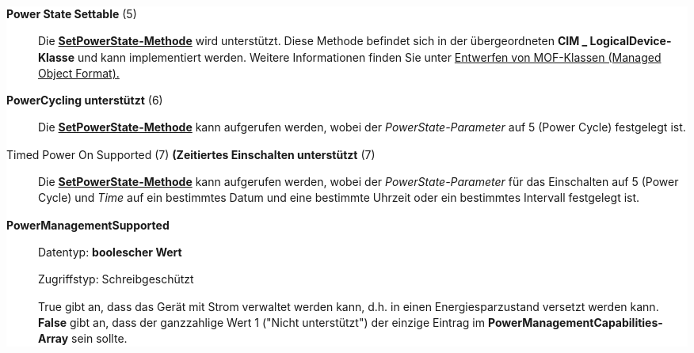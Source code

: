 <span id="Power_State_Settable"></span><span id="power_state_settable"></span><span id="POWER_STATE_SETTABLE"></span>

<span id="Power_State_Settable"></span><span id="power_state_settable"></span><span id="POWER_STATE_SETTABLE"></span>**Power State Settable** (5)


</dt> <dd>

Die [**SetPowerState-Methode**](setpowerstate-method-in-class-cim-controller.md) wird unterstützt. Diese Methode befindet sich in der übergeordneten **CIM \_ LogicalDevice-Klasse** und kann implementiert werden. Weitere Informationen finden Sie unter [Entwerfen von MOF-Klassen (Managed Object Format).](/windows/desktop/WmiSdk/designing-managed-object-format--mof--classes)

</dd> <dt>

<span id="Power_Cycling_Supported"></span><span id="power_cycling_supported"></span><span id="POWER_CYCLING_SUPPORTED"></span>

<span id="Power_Cycling_Supported"></span><span id="power_cycling_supported"></span><span id="POWER_CYCLING_SUPPORTED"></span>**PowerCycling unterstützt** (6)


</dt> <dd>

Die [**SetPowerState-Methode**](setpowerstate-method-in-class-cim-controller.md) kann aufgerufen werden, wobei der *PowerState-Parameter* auf 5 (Power Cycle) festgelegt ist.

</dd> <dt>

<span id="Timed_Power_On_Supported"></span><span id="timed_power_on_supported"></span><span id="TIMED_POWER_ON_SUPPORTED"></span>

<span id="Timed_Power_On_Supported"></span><span id="timed_power_on_supported"></span><span id="TIMED_POWER_ON_SUPPORTED"></span>Timed Power On Supported (7) **(Zeitiertes Einschalten unterstützt** (7)


</dt> <dd>

Die [**SetPowerState-Methode**](setpowerstate-method-in-class-cim-controller.md) kann aufgerufen werden, wobei der *PowerState-Parameter* für das Einschalten auf 5 (Power Cycle) und *Time* auf ein bestimmtes Datum und eine bestimmte Uhrzeit oder ein bestimmtes Intervall festgelegt ist.

</dd> </dl>

</dd> <dt>

**PowerManagementSupported**
</dt> <dd> <dl> <dt>

Datentyp: **boolescher Wert**
</dt> <dt>

Zugriffstyp: Schreibgeschützt
</dt> </dl>

True gibt an, dass das Gerät mit Strom verwaltet werden kann, d.h. in einen Energiesparzustand versetzt werden kann. **False** gibt an, dass der ganzzahlige Wert 1 ("Nicht unterstützt") der einzige Eintrag im **PowerManagementCapabilities-Array** sein sollte.
